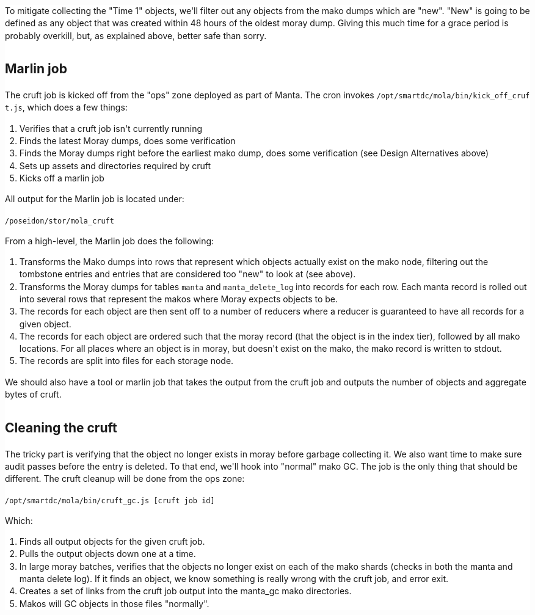 To mitigate collecting the "Time 1" objects, we'll filter out any objects from
the mako dumps which are "new".  "New" is going to be defined as any object that
was created within 48 hours of the oldest moray dump.  Giving this much time for
a grace period is probably overkill, but, as explained above, better safe than
sorry.

## Marlin job

The cruft job is kicked off from the "ops" zone deployed as part of Manta.  The
cron invokes `/opt/smartdc/mola/bin/kick_off_cruft.js`, which does a few things:

1. Verifies that a cruft job isn't currently running
2. Finds the latest Moray dumps, does some verification
3. Finds the Moray dumps right before the earliest mako dump, does some
   verification (see Design Alternatives above)
4. Sets up assets and directories required by cruft
5. Kicks off a marlin job

All output for the Marlin job is located under:

    /poseidon/stor/mola_cruft

From a high-level, the Marlin job does the following:

1. Transforms the Mako dumps into rows that represent which objects actually
   exist on the mako node, filtering out the tombstone entries and entries that
   are considered too "new" to look at (see above).
2. Transforms the Moray dumps for tables `manta` and `manta_delete_log` into
   records for each row.  Each manta record is rolled out into several rows that
   represent the makos where Moray expects objects to be.
3. The records for each object are then sent off to a number of reducers where a
   reducer is guaranteed to have all records for a given object.
4. The records for each object are ordered such that the moray record (that the
   object is in the index tier), followed by all mako locations.  For all places
   where an object is in moray, but doesn't exist on the mako, the mako record
   is written to stdout.
5. The records are split into files for each storage node.

We should also have a tool or marlin job that takes the output from the cruft
job and outputs the number of objects and aggregate bytes of cruft.

## Cleaning the cruft

The tricky part is verifying that the object no longer exists in moray before
garbage collecting it.  We also want time to make sure audit passes before the
entry is deleted.  To that end, we'll hook into "normal" mako GC.  The job is
the only thing that should be different.  The cruft cleanup will be done from
the ops zone:

    /opt/smartdc/mola/bin/cruft_gc.js [cruft job id]

Which:

1. Finds all output objects for the given cruft job.
2. Pulls the output objects down one at a time.
3. In large moray batches, verifies that the objects no longer exist on each of
   the mako shards (checks in both the manta and manta delete log).  If it finds
   an object, we know something is really wrong with the cruft job, and error
   exit.
4. Creates a set of links from the cruft job output into the manta_gc mako
   directories.
5. Makos will GC objects in those files "normally".
